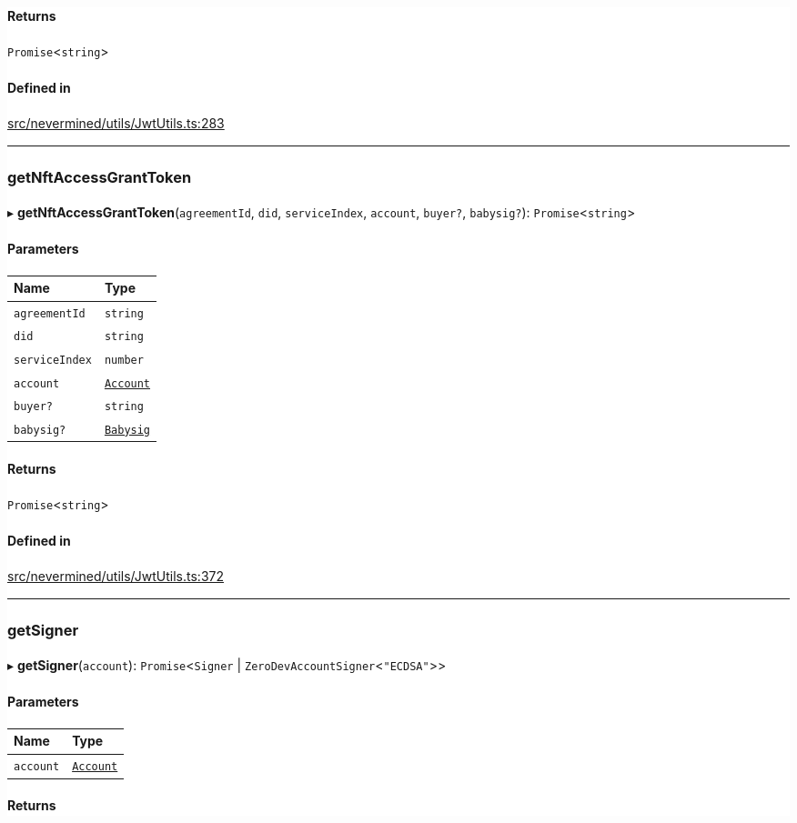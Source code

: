 #### Returns

`Promise`<`string`\>

#### Defined in

[src/nevermined/utils/JwtUtils.ts:283](https://github.com/nevermined-io/sdk-js/blob/bb26f8ab/src/nevermined/utils/JwtUtils.ts#L283)

---

### getNftAccessGrantToken

▸ **getNftAccessGrantToken**(`agreementId`, `did`, `serviceIndex`, `account`, `buyer?`, `babysig?`): `Promise`<`string`\>

#### Parameters

| Name           | Type                                  |
| :------------- | :------------------------------------ |
| `agreementId`  | `string`                              |
| `did`          | `string`                              |
| `serviceIndex` | `number`                              |
| `account`      | [`Account`](Account.md)               |
| `buyer?`       | `string`                              |
| `babysig?`     | [`Babysig`](../interfaces/Babysig.md) |

#### Returns

`Promise`<`string`\>

#### Defined in

[src/nevermined/utils/JwtUtils.ts:372](https://github.com/nevermined-io/sdk-js/blob/bb26f8ab/src/nevermined/utils/JwtUtils.ts#L372)

---

### getSigner

▸ **getSigner**(`account`): `Promise`<`Signer` \| `ZeroDevAccountSigner`<`"ECDSA"`\>\>

#### Parameters

| Name      | Type                    |
| :-------- | :---------------------- |
| `account` | [`Account`](Account.md) |

#### Returns
